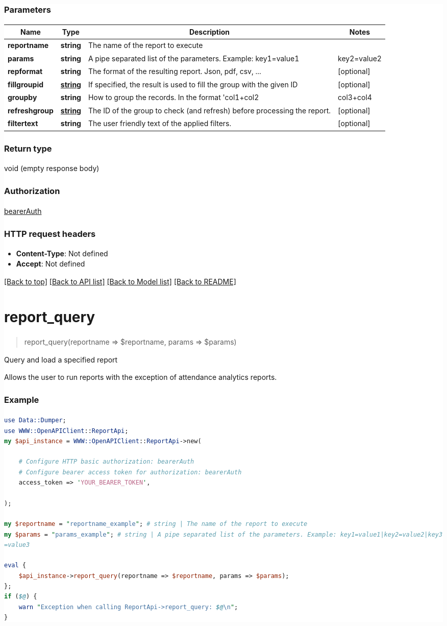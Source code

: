 ### Parameters

Name | Type | Description  | Notes
------------- | ------------- | ------------- | -------------
 **reportname** | **string**| The name of the report to execute | 
 **params** | **string**| A pipe separated list of the parameters. Example: key1&#x3D;value1|key2&#x3D;value2|key3&#x3D;value3 | [optional] 
 **repformat** | **string**| The format of the resulting report. Json, pdf, csv, ... | [optional] 
 **fillgroupid** | [**string**](.md)| If specified, the result is used to fill the group with the given ID | [optional] 
 **groupby** | **string**| How to group the records. In the format &#39;col1+col2|col3+col4 | [optional] 
 **refreshgroup** | [**string**](.md)| The ID of the group to check (and refresh) before processing the report. | [optional] 
 **filtertext** | **string**| The user friendly text of the applied filters. | [optional] 

### Return type

void (empty response body)

### Authorization

[bearerAuth](../README.md#bearerAuth)

### HTTP request headers

 - **Content-Type**: Not defined
 - **Accept**: Not defined

[[Back to top]](#) [[Back to API list]](../README.md#documentation-for-api-endpoints) [[Back to Model list]](../README.md#documentation-for-models) [[Back to README]](../README.md)

# **report_query**
> report_query(reportname => $reportname, params => $params)

Query and load a specified report

Allows the user to run reports with the exception of attendance analytics reports.

### Example 
```perl
use Data::Dumper;
use WWW::OpenAPIClient::ReportApi;
my $api_instance = WWW::OpenAPIClient::ReportApi->new(

    # Configure HTTP basic authorization: bearerAuth
    # Configure bearer access token for authorization: bearerAuth
    access_token => 'YOUR_BEARER_TOKEN',
    
);

my $reportname = "reportname_example"; # string | The name of the report to execute
my $params = "params_example"; # string | A pipe separated list of the parameters. Example: key1=value1|key2=value2|key3=value3

eval { 
    $api_instance->report_query(reportname => $reportname, params => $params);
};
if ($@) {
    warn "Exception when calling ReportApi->report_query: $@\n";
}
```
